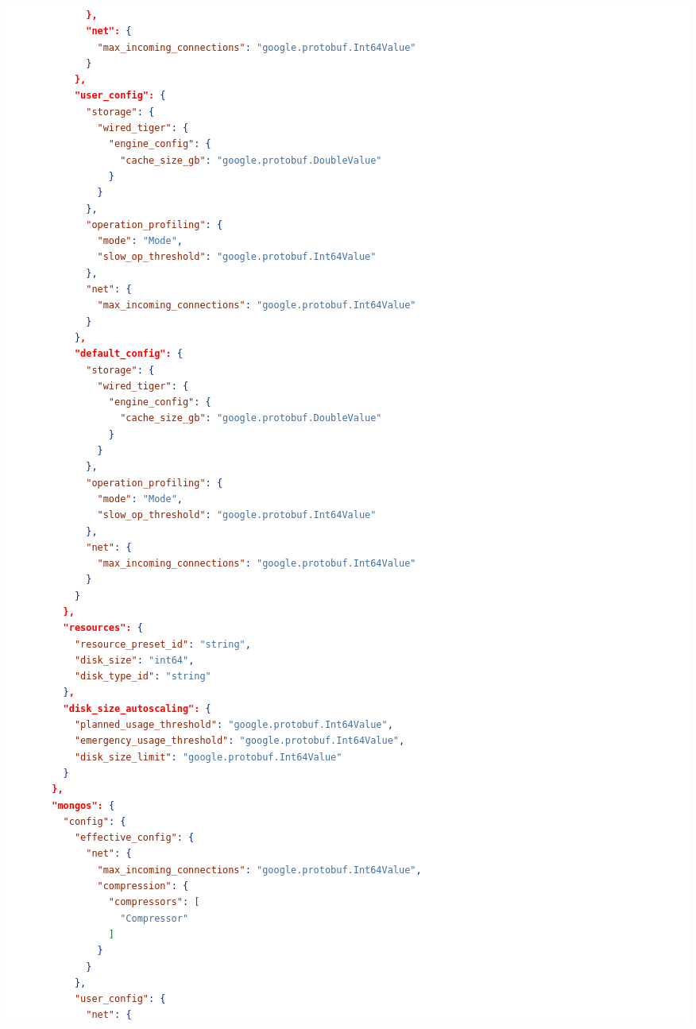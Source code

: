 ```json
              },
              "net": {
                "max_incoming_connections": "google.protobuf.Int64Value"
              }
            },
            "user_config": {
              "storage": {
                "wired_tiger": {
                  "engine_config": {
                    "cache_size_gb": "google.protobuf.DoubleValue"
                  }
                }
              },
              "operation_profiling": {
                "mode": "Mode",
                "slow_op_threshold": "google.protobuf.Int64Value"
              },
              "net": {
                "max_incoming_connections": "google.protobuf.Int64Value"
              }
            },
            "default_config": {
              "storage": {
                "wired_tiger": {
                  "engine_config": {
                    "cache_size_gb": "google.protobuf.DoubleValue"
                  }
                }
              },
              "operation_profiling": {
                "mode": "Mode",
                "slow_op_threshold": "google.protobuf.Int64Value"
              },
              "net": {
                "max_incoming_connections": "google.protobuf.Int64Value"
              }
            }
          },
          "resources": {
            "resource_preset_id": "string",
            "disk_size": "int64",
            "disk_type_id": "string"
          },
          "disk_size_autoscaling": {
            "planned_usage_threshold": "google.protobuf.Int64Value",
            "emergency_usage_threshold": "google.protobuf.Int64Value",
            "disk_size_limit": "google.protobuf.Int64Value"
          }
        },
        "mongos": {
          "config": {
            "effective_config": {
              "net": {
                "max_incoming_connections": "google.protobuf.Int64Value",
                "compression": {
                  "compressors": [
                    "Compressor"
                  ]
                }
              }
            },
            "user_config": {
              "net": {
```